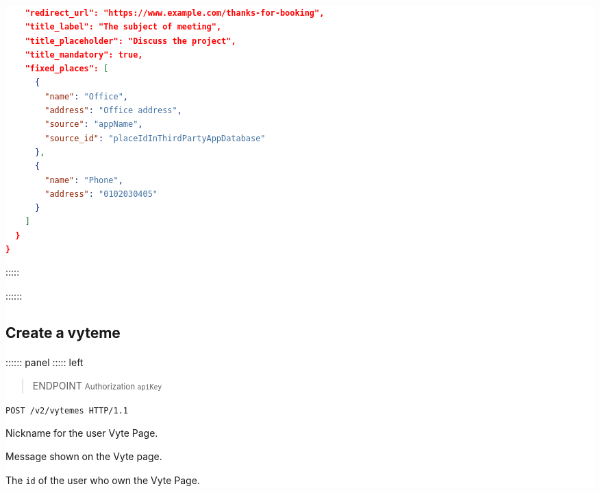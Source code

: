 ```json light-code
    "redirect_url": "https://www.example.com/thanks-for-booking",
    "title_label": "The subject of meeting",
    "title_placeholder": "Discuss the project",
    "title_mandatory": true,
    "fixed_places": [
      {
        "name": "Office",
        "address": "Office address",
        "source": "appName",
        "source_id": "placeIdInThirdPartyAppDatabase"
      },
      {
        "name": "Phone",
        "address": "0102030405"
      }
    ]
  }
}
```

:::::

::::::

## Create a vyteme

:::::: panel
::::: left

> ENDPOINT <small>Authorization `apiKey`</small>

```http
POST /v2/vytemes HTTP/1.1
```

<attributes title="Path parameters" :isEmpty=true></attributes>

<attributes title="Query parameters" :isEmpty=true></attributes>

<attributes title="Body parameters">

<attribute name="nickname" type="string" :required=true>

Nickname for the user Vyte Page.

</attribute>

<attribute name="message" type="string">

Message shown on the Vyte page.

</attribute>

<attribute name="belongs_to" type="string" :required=true>

The `id` of the user who own the Vyte Page.

</attribute>
